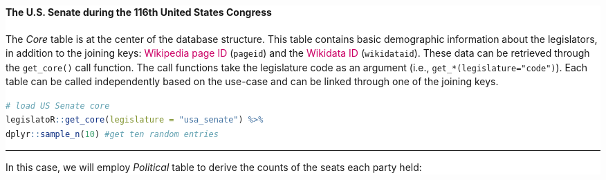 <h4>The U.S. Senate during the 116th United States Congress</h4>
<p>The <em class = "text-cld-blue">Core</em> table is at the center of the database structure. This table contains basic demographic information about the legislators, in addition to the joining keys: <span style = "color:#cc0065">Wikipedia page ID</span> (<code>pageid</code>) and the <span style = "color:#cc0065">Wikidata ID</span> (<code>wikidataid</code>). These data can be retrieved through the <code>get_core()</code> call function. The call functions take the legislature code as an argument (i.e., <code>get_*(legislature="code")</code>). Each table can be called independently based on the use-case and can be linked through one of the joining keys.</p>

```r
# load US Senate core
legislatoR::get_core(legislature = "usa_senate") %>%
dplyr::sample_n(10) #get ten random entries
```


<div data-pagedtable>
<script data-pagedtable-source type="application/json">

{"columns":[{"label":["country"],"name":[1],"type":["chr"],"align":["left"]},{"label":["pageid"],"name":[2],"type":["chr"],"align":["left"]},{"label":["wikidataid"],"name":[3],"type":["chr"],"align":["left"]},{"label":["wikititle"],"name":[4],"type":["chr"],"align":["left"]},{"label":["name"],"name":[5],"type":["chr"],"align":["left"]},{"label":["sex"],"name":[6],"type":["chr"],"align":["left"]},{"label":["ethnicity"],"name":[7],"type":["chr"],"align":["left"]},{"label":["religion"],"name":[8],"type":["chr"],"align":["left"]},{"label":["birth"],"name":[9],"type":["dttm"],"align":["right"]},{"label":["death"],"name":[10],"type":["dttm"],"align":["right"]},{"label":["birthplace"],"name":[11],"type":["chr"],"align":["left"]},{"label":["deathplace"],"name":[12],"type":["chr"],"align":["left"]}],"data":[{"1":"USA-S","2":"733034","3":"Q1807209","4":"Jim_Sasser","5":"Jim Sasser","6":"male","7":"white","8":"NA","9":"1936-09-30","10":"<NA>","11":"35.1175,-89.97111","12":"NA"},{"1":"USA-S","2":"5146576","3":"Q1339780","4":"John_S._Wells","5":"John S. Wells","6":"male","7":"white","8":"NA","9":"1803-10-18","10":"1860-08-01","11":"43.13389,-70.92639","12":"42.98139,-70.94778"},{"1":"USA-S","2":"5109901","3":"Q2299278","4":"Solomon_W._Downs","5":"Solomon W. Downs","6":"male","7":"white","8":"NA","9":"1801-01-01","10":"1854-08-14","11":"36.5,-87.38","12":"37.46,-84.66"},{"1":"USA-S","2":"2147568","3":"Q881113","4":"John_Pastore","5":"John O. Pastore","6":"male","7":"white","8":"catholicism","9":"1907-03-17","10":"2000-07-15","11":"41.83083,-71.415","12":"41.78333,-71.44167"},{"1":"USA-S","2":"2322813","3":"Q369493","4":"Timothy_O._Howe","5":"Timothy O. Howe","6":"male","7":"white","8":"NA","9":"1816-02-24","10":"1883-03-25","11":"44.38389,-70.24917","12":"38.895,-77.03667"},{"1":"USA-S","2":"2572587","3":"Q1967282","4":"J._Frank_Allee","5":"J. Frank Allee","6":"male","7":"white","8":"NA","9":"1857-12-02","10":"1938-10-12","11":"39.16194,-75.52667","12":"39.16194,-75.52667"},{"1":"USA-S","2":"871727","3":"Q1244777","4":"James_L._Buckley","5":"James L. Buckley","6":"male","7":"white","8":"NA","9":"1923-03-09","10":"<NA>","11":"40.67,-73.94","12":"NA"},{"1":"USA-S","2":"1102476","3":"Q359294","4":"John_J._McRae","5":"John J. McRae","6":"male","7":"white","8":"NA","9":"1815-01-10","10":"1868-05-31","11":"34.81333,-79.97583","12":"17.49861,-88.18861"},{"1":"USA-S","2":"4856982","3":"Q2158142","4":"Robert_M._Charlton","5":"Robert M. Charlton","6":"male","7":"white","8":"NA","9":"1807-01-19","10":"1854-01-18","11":"32.05083,-81.10389","12":"32.05083,-81.10389"},{"1":"USA-S","2":"1279245","3":"Q453709","4":"Sheila_Frahm","5":"Sheila Frahm","6":"female","7":"white","8":"NA","9":"1945-03-22","10":"<NA>","11":"39.3922,-101.048","12":"NA"}],"options":{"columns":{"min":{},"max":[10]},"rows":{"min":[10],"max":[10]},"pages":{}}}
</script>
</div>


<hr>

<p>In this case, we will employ <em class = "text-cld-blue">Political</em> table to derive the counts of the seats each party held:</p>
